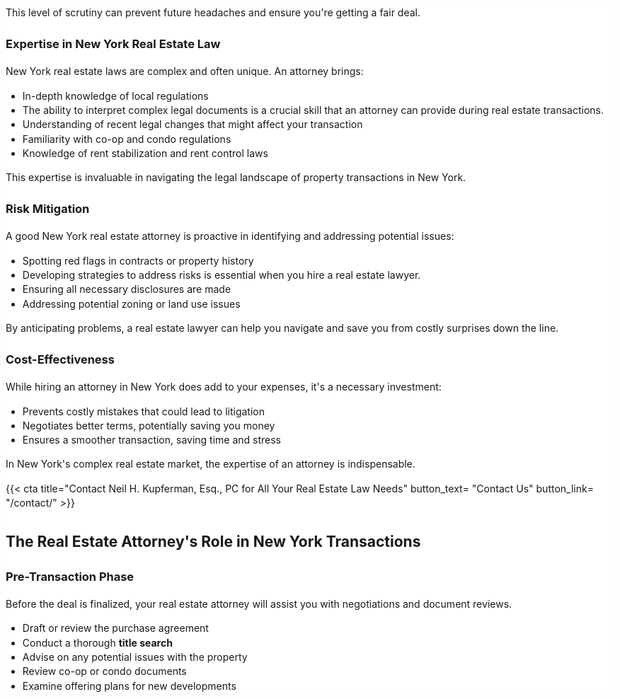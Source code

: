This level of scrutiny can prevent future headaches and ensure you're getting a fair deal.


### Expertise in New York Real Estate Law

New York real estate laws are complex and often unique. An attorney brings:

- In-depth knowledge of local regulations
- The ability to interpret complex legal documents is a crucial skill that an attorney can provide during real estate transactions.
- Understanding of recent legal changes that might affect your transaction
- Familiarity with co-op and condo regulations
- Knowledge of rent stabilization and rent control laws

This expertise is invaluable in navigating the legal landscape of property transactions in New York.


### Risk Mitigation

A good New York real estate attorney is proactive in identifying and addressing potential issues:

- Spotting red flags in contracts or property history
- Developing strategies to address risks is essential when you hire a real estate lawyer.
- Ensuring all necessary disclosures are made
- Addressing potential zoning or land use issues

By anticipating problems, a real estate lawyer can help you navigate and save you from costly surprises down the line.


### Cost-Effectiveness

While hiring an attorney in New York does add to your expenses, it's a necessary investment:

- Prevents costly mistakes that could lead to litigation
- Negotiates better terms, potentially saving you money
- Ensures a smoother transaction, saving time and stress

In New York's complex real estate market, the expertise of an attorney is indispensable.

{{< cta title="Contact Neil H. Kupferman, Esq., PC for All Your Real Estate Law Needs" 
  button_text= "Contact Us"
  button_link= "/contact/" >}}

## The Real Estate Attorney's Role in New York Transactions

### Pre-Transaction Phase

Before the deal is finalized, your real estate attorney will assist you with negotiations and document reviews.

- Draft or review the purchase agreement
- Conduct a thorough **title search**
- Advise on any potential issues with the property
- Review co-op or condo documents
- Examine offering plans for new developments
